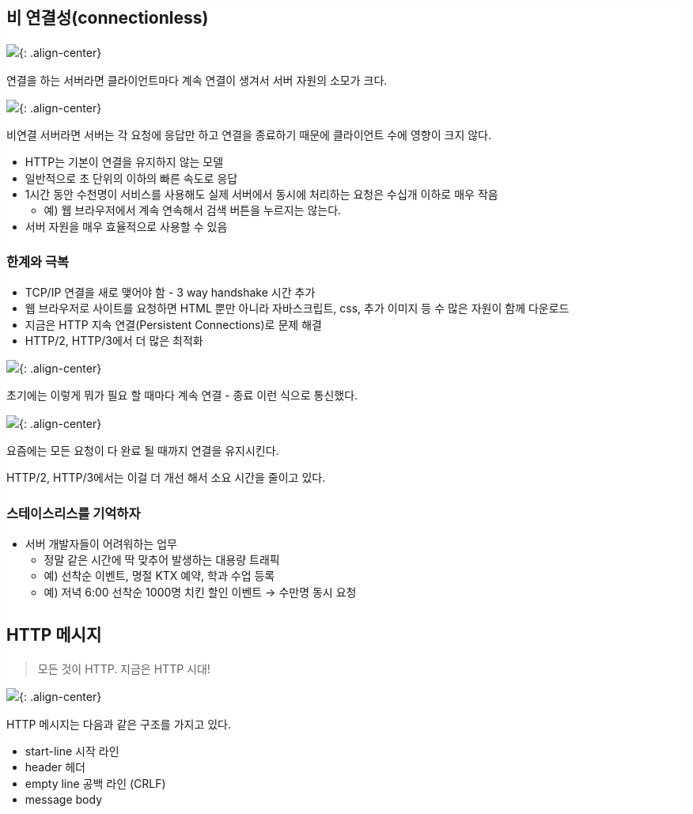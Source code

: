 
## 비 연결성(connectionless)

![](https://i.imgur.com/eARfFdB.gif){: .align-center}

연결을 하는 서버라면 클라이언트마다 계속 연결이 생겨서 서버 자원의 소모가 크다.


![](https://i.imgur.com/bfHRcpd.gif){: .align-center}

비연결 서버라면 서버는 각 요청에 응답만 하고 연결을 종료하기 때문에 클라이언트 수에 영향이 크지 않다.


- HTTP는 기본이 연결을 유지하지 않는 모델
- 일반적으로 초 단위의 이하의 빠른 속도로 응답
- 1시간 동안 수천명이 서비스를 사용해도 실제 서버에서 동시에 처리하는 요청은 수십개 이하로 매우 작음
	- 예) 웹 브라우저에서 계속 연속해서 검색 버튼을 누르지는 않는다.
- 서버 자원을 매우 효율적으로 사용할 수 있음

### 한계와 극복

- TCP/IP 연결을 새로 맺어야 함 - 3 way handshake 시간 추가
- 웹 브라우저로 사이트를 요청하면 HTML 뿐만 아니라 자바스크립트, css, 추가 이미지 등 수 많은 자원이 함께 다운로드
- 지금은 HTTP 지속 연결(Persistent Connections)로 문제 해결
- HTTP/2, HTTP/3에서 더 많은 최적화


![](https://i.imgur.com/DYxfGgT.png){: .align-center}

초기에는 이렇게 뭐가 필요 할 때마다 계속 연결 - 종료 이런 식으로 통신했다. 


![](https://i.imgur.com/iJOAhSH.png){: .align-center}

요즘에는 모든 요청이 다 완료 될 때까지 연결을 유지시킨다.

HTTP/2, HTTP/3에서는 이걸 더 개선 해서 소요 시간을 줄이고 있다.



### 스테이스리스를 기억하자

- 서버 개발자들이 어려워하는 업무
	- 정말 같은 시간에 딱 맞추어 발생하는 대용량 트래픽
	- 예) 선착순 이벤트, 명절 KTX 예약, 학과 수업 등록
	- 예) 저녁 6:00 선착순 1000명 치킨 할인 이벤트 → 수만명 동시 요청


## HTTP 메시지

> 모든 것이 HTTP. 지금은 HTTP 시대!

![](https://i.imgur.com/2zDZzDQ.png){: .align-center}

HTTP 메시지는 다음과 같은 구조를 가지고 있다.

- start-line 시작 라인
- header 헤더
- empty line 공백 라인 (CRLF)
- message body
